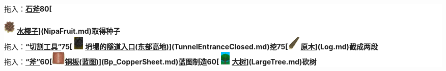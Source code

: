 拖入：**[石斧](StoneAxe.md)</td><td  style=""  >80</td></tr><tr ><td  style=""  >[<div style="width:25px;display:inline-block;text-align:center"><img decoding="async" src="../wiki/Sprite/NipaFruit.png" href="a.md" style="max-width:25px;max-height:25px;"></div>[水椰子](NipaFruit.md)](NipaFruit.md)</td><td  style=""  >取得种子<br>** 拖入：**[“切割工具”](tag_Cutter.md)</td><td  style=""  >75</td></tr><tr ><td  style=""  >[<div style="width:25px;display:inline-block;text-align:center"><img decoding="async" src="../wiki/Sprite/TunnelEntranceCollapsed.png" href="a.md" style="max-width:25px;max-height:25px;"></div>[坍塌的隧道入口(东部高地)](TunnelEntranceClosed.md)](TunnelEntranceClosed.md)</td><td  style=""  >挖</td><td  style=""  >75</td></tr><tr ><td  style=""  >[<div style="width:25px;display:inline-block;text-align:center"><img decoding="async" src="../wiki/Sprite/Log.png" href="a.md" style="max-width:25px;max-height:25px;"></div>[原木](Log.md)](Log.md)</td><td  style=""  >截成两段<br>** 拖入：**[“斧”](tag_Axe.md)</td><td  style=""  >60</td></tr><tr ><td  style=""  >[<div style="width:25px;display:inline-block;text-align:center"><img decoding="async" src="../wiki/Sprite/CopperSheet.png" href="a.md" style="max-width:25px;max-height:25px;"></div>[铜板(蓝图)](Bp_CopperSheet.md)](Bp_CopperSheet.md)</td><td  style=""  >蓝图制造</td><td  style=""  >60</td></tr><tr ><td  style=""  >[<div style="width:25px;display:inline-block;text-align:center"><img decoding="async" src="../wiki/Sprite/CottonwoodTree.png" href="a.md" style="max-width:25px;max-height:25px;"></div>[大树](LargeTree.md)](LargeTree.md)</td><td  style=""  >砍树<br>**